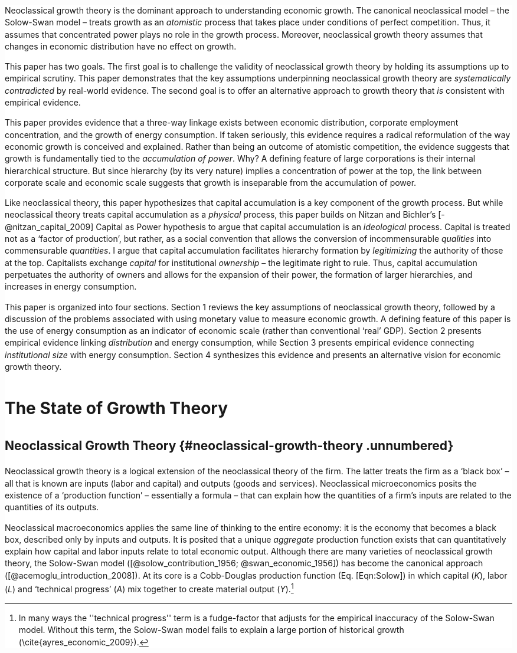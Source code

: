 Neoclassical growth theory is the dominant approach to understanding economic growth. The canonical neoclassical model – the Solow-Swan model – treats growth as an *atomistic* process that takes place under conditions of perfect competition. Thus, it assumes that concentrated power plays no role in the growth process. Moreover, neoclassical growth theory assumes that changes in economic distribution have no effect on growth.

This paper has two goals. The first goal is to challenge the validity of neoclassical growth theory by holding its assumptions up to empirical scrutiny. This paper demonstrates that the key assumptions underpinning neoclassical growth theory are *systematically contradicted* by real-world evidence. The second goal is to offer an alternative approach to growth theory that *is* consistent with empirical evidence.

This paper provides evidence that a three-way linkage exists between economic distribution, corporate employment concentration, and the growth of energy consumption. If taken seriously, this evidence requires a radical reformulation of the way economic growth is conceived and explained. Rather than being an outcome of atomistic competition, the evidence suggests that growth is fundamentally tied to the *accumulation of power*. Why? A defining feature of large corporations is their internal hierarchical structure. But since hierarchy (by its very nature) implies a concentration of power at the top, the link between corporate scale and economic scale suggests that growth is inseparable from the accumulation of power.

Like neoclassical theory, this paper hypothesizes that capital accumulation is a key component of the growth process. But while neoclassical theory treats capital accumulation as a *physical* process, this paper builds on Nitzan and Bichler’s [-@nitzan_capital_2009] Capital as Power hypothesis to argue that capital accumulation is an *ideological* process. Capital is treated not as a ‘factor of production’, but rather, as a social convention that allows the conversion of incommensurable *qualities* into commensurable *quantities*. I argue that capital accumulation facilitates hierarchy formation by *legitimizing* the authority of those at the top. Capitalists exchange *capital* for institutional *ownership* – the legitimate right to rule. Thus, capital accumulation perpetuates the authority of owners and allows for the expansion of their power, the formation of larger hierarchies, and increases in energy consumption.

This paper is organized into four sections. Section 1 reviews the key assumptions of neoclassical growth theory, followed by a discussion of the problems associated with using monetary value to measure economic growth. A defining feature of this paper is the use of energy consumption as an indicator of economic scale (rather than conventional ‘real’ GDP). Section 2 presents empirical evidence linking *distribution* and energy consumption, while Section 3 presents empirical evidence connecting *institutional size* with energy consumption. Section 4 synthesizes this evidence and presents an alternative vision for economic growth theory.

# The State of Growth Theory

## Neoclassical Growth Theory {#neoclassical-growth-theory .unnumbered}

Neoclassical growth theory is a logical extension of the neoclassical theory of the firm. The latter treats the firm as a ‘black box’ – all that is known are inputs (labor and capital) and outputs (goods and services). Neoclassical microeconomics posits the existence of a ‘production function’ – essentially a formula – that can explain how the quantities of a firm’s inputs are related to the quantities of its outputs.

Neoclassical macroeconomics applies the same line of thinking to the entire economy: it is the economy that becomes a black box, described only by inputs and outputs. It is posited that a unique *aggregate* production function exists that can quantitatively explain how capital and labor inputs relate to total economic output. Although there are many varieties of neoclassical growth theory, the Solow-Swan model ([@solow_contribution_1956; @swan_economic_1956]) has become the canonical approach ([@acemoglu_introduction_2008]). At its core is a Cobb-Douglas production function (Eq. \[Eqn:Solow\]) in which capital ($K$), labor ($L$) and ‘technical progress’ ($A$) mix together to create material output ($Y$).[^1]


  [wardsauto.com/public-data]: wardsauto.com/public-data
  [jeremyreimer.com]: jeremyreimer.com
  [1.12]: http://www.bea.gov/iTable/iTable.cfm?ReqID=9&step=1#reqid=9&step=3&isuri=1&903=53
[^1]: In many ways the ''technical progress'' term is a fudge-factor that adjusts for the empirical inaccuracy  of the Solow-Swan model. Without this term, the Solow-Swan model fails to explain a large portion of historical growth (\cite{ayres_economic_2009}).
[^2]: For a small sample of the literature critiquing production functions, see \cite{felipe_aggregation_2003,felipe_why_2001,fisher_existence_1969,robinson_production_1953,shaikh_laws_1974,shaikh_nonlinear_2005}.
[^3]: As used by Wicksteed, Euler's Theorem states that if $Y=f(a,b,c, ...) $ is a production function with factors of production $a,b,c,...$ that exhibits constant returns to scale, then $Y= a \frac{\partial Y}{\partial a } + b \frac{\partial Y}{\partial b }+c \frac{\partial Y}{\partial c } +...   $. That is, ouput $Y$ is guaranteed to be the sum of  the quantity of each factor times its marginal productivity.
[^4]: This is known as the first fundamental theorem of welfare economics: under conditions of perfect competition, market equilibrium is \textit{Pareto-efficient}. It is impossible to make any one individual better off without making at least one individual worse off.
[^5]: One might protest that the reverse may actually be true -- that each additional unit of production will cost less. While this may be true in reality, as Harold Lydall notes, ''neoclassical theory is built on the ... assumption of absence of economies of scale'' (\cite*{lydall_theory_1971} p. 91).
[^6]: There is no such objective way to decide the 'correctness' of prices (\cite{cochrane_castoriadis_2011}). Appeals to the contrary always imply an \emph{additional} unit used to \emph{explain} prices. For Marxists, this is a commodity's socially-necessary, abstract labor content. For neoclassicists, it reduces to the marginal utility derived from a commodity. In both cases, the argument for a ''correct'' price rests upon its correlation with a hidden quantity which (conveniently) cannot ever be measured. A more logically sound way to think about prices is that they are always 'correct', 	 \emph{by definition}.
[^7]: The US Bureau of Economic Analysis (BEA) is aware of this problem. Its response has been to concede that the choice of base year is subjective. However, rather than conclude that this invalidates real GDP  (as I have), the BEA has adopted a new method, called 'chain-weighting', that uses a moving average for all base years (\cite{steindel_chain-weighting:_1995}). While this might seem reasonable, it is similar to measuring your height in both meters and feet and then \emph{averaging} the data to arrive at your 'true' height. The result is meaningless.
[^8]: For an in-depth critique of hedonic quality adjustment and revealed preference theory, see Nitzan (\cite*{nitzan_inflation_1992} and Wong (\cite*{wong_foundations_1978}), respectively.
[^9]: Depending on how they are categorized, the basic primary energy forms are: fossil fuel, nuclear, hydro-electric, wind, solar, and biomass.
[^10]: Ayres \& Warr create 5 categories of useful work: Electricity, Heat (low, mid, high), Mechanical Drive, Light, Muscle Work.
[^11]: For empirical evidence linking union membership to labor's share of national income, see Brennan (\cite*{brennan_shrinking_2012}).
[^12]: Technically, proprietor income also includes partnerships. Proprietorship is effectively a category for all business activity that is \textit{not} incorporated.
[^13]: The rent category is further complicated by the accepted practice of treating home ownership as a \emph{business} activity. Thus, the Bureau of Economic Analysis calculates an \emph{imputed} rent for all owner-occupied buildings. To whom this rent is actually paid remains unclear.
[^14]: Corporate tax rate is calculated by dividing total before tax profit by total tax collected, using BEA Table 1.12. Income tax rate is from IRS \href{http://www.irs.gov/file_source/pub/irs-soi/histab23.xls}{Table 23}, U.S. Individual Income Tax: Personal Exemptions.
[^15]: Marx referred to interest-bearing capital as 'usurer's capital'  (\cite*{marx_capital_1894}, Ch. 36).
[^16]: It is highly likely that causation goes both ways (i.e.\ that the growth of energy consumption is also necessary for  the expansion of large, hierarchical organizations). I leave investigation of this circularity for a future date.
[^17]: Nitzan and Bichler (\cite*{nitzan_capital_2009}) trace the term \emph{invest} to feudal power relations:  ''The symbolic ceremony of transferring property rights from the lord to the vassal was known as \textit{investiture}'' (p. 227). They also note that the first corporations, or 'investment brotherhoods', were known as \textit{commenda}  (p. 250).
